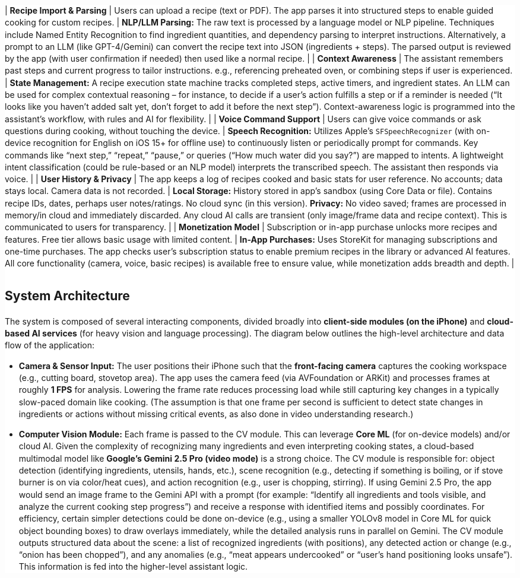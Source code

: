 | **Recipe Import & Parsing**   | Users can upload a recipe (text or PDF). The app parses it into structured steps to enable guided cooking for custom recipes.                                          | **NLP/LLM Parsing:** The raw text is processed by a language model or NLP pipeline. Techniques include Named Entity Recognition to find ingredient quantities, and dependency parsing to interpret instructions. Alternatively, a prompt to an LLM (like GPT-4/Gemini) can convert the recipe text into JSON (ingredients + steps). The parsed output is reviewed by the app (with user confirmation if needed) then used like a normal recipe.                       |
| **Context Awareness**         | The assistant remembers past steps and current progress to tailor instructions. e.g., referencing preheated oven, or combining steps if user is experienced.           | **State Management:** A recipe execution state machine tracks completed steps, active timers, and ingredient states. An LLM can be used for complex contextual reasoning – for instance, to decide if a user’s action fulfills a step or if a reminder is needed (“It looks like you haven’t added salt yet, don’t forget to add it before the next step”). Context-awareness logic is programmed into the assistant’s workflow, with rules and AI for flexibility.   |
| **Voice Command Support**     | Users can give voice commands or ask questions during cooking, without touching the device.                                                                            | **Speech Recognition:** Utilizes Apple’s `SFSpeechRecognizer` (with on-device recognition for English on iOS 15+ for offline use) to continuously listen or periodically prompt for commands. Key commands like “next step,” “repeat,” “pause,” or queries (“How much water did you say?”) are mapped to intents. A lightweight intent classification (could be rule-based or an NLP model) interprets the transcribed speech. The assistant then responds via voice. |
| **User History & Privacy**    | The app keeps a log of recipes cooked and basic stats for user reference. No accounts; data stays local. Camera data is not recorded.                                  | **Local Storage:** History stored in app’s sandbox (using Core Data or file). Contains recipe IDs, dates, perhaps user notes/ratings. No cloud sync (in this version). **Privacy:** No video saved; frames are processed in memory/in cloud and immediately discarded. Any cloud AI calls are transient (only image/frame data and recipe context). This is communicated to users for transparency.                                                                   |
| **Monetization Model**        | Subscription or in-app purchase unlocks more recipes and features. Free tier allows basic usage with limited content.                                                  | **In-App Purchases:** Uses StoreKit for managing subscriptions and one-time purchases. The app checks user’s subscription status to enable premium recipes in the library or advanced AI features. All core functionality (camera, voice, basic recipes) is available free to ensure value, while monetization adds breadth and depth.                                                                                                                                |

## System Architecture

The system is composed of several interacting components, divided broadly into **client-side modules (on the iPhone)** and **cloud-based AI services** (for heavy vision and language processing). The diagram below outlines the high-level architecture and data flow of the application:

* **Camera & Sensor Input:** The user positions their iPhone such that the **front-facing camera** captures the cooking workspace (e.g., cutting board, stovetop area). The app uses the camera feed (via AVFoundation or ARKit) and processes frames at roughly **1 FPS** for analysis. Lowering the frame rate reduces processing load while still capturing key changes in a typically slow-paced domain like cooking. (The assumption is that one frame per second is sufficient to detect state changes in ingredients or actions without missing critical events, as also done in video understanding research.)

* **Computer Vision Module:** Each frame is passed to the CV module. This can leverage **Core ML** (for on-device models) and/or cloud AI. Given the complexity of recognizing many ingredients and even interpreting cooking states, a cloud-based multimodal model like **Google’s Gemini 2.5 Pro (video mode)** is a strong choice. The CV module is responsible for: object detection (identifying ingredients, utensils, hands, etc.), scene recognition (e.g., detecting if something is boiling, or if stove burner is on via color/heat cues), and action recognition (e.g., user is chopping, stirring). If using Gemini 2.5 Pro, the app would send an image frame to the Gemini API with a prompt (for example: “Identify all ingredients and tools visible, and analyze the current cooking step progress”) and receive a response with identified items and possibly coordinates. For efficiency, certain simpler detections could be done on-device (e.g., using a smaller YOLOv8 model in Core ML for quick object bounding boxes) to draw overlays immediately, while the detailed analysis runs in parallel on Gemini. The CV module outputs structured data about the scene: a list of recognized ingredients (with positions), any detected action or change (e.g., “onion has been chopped”), and any anomalies (e.g., “meat appears undercooked” or “user’s hand positioning looks unsafe”). This information is fed into the higher-level assistant logic.
